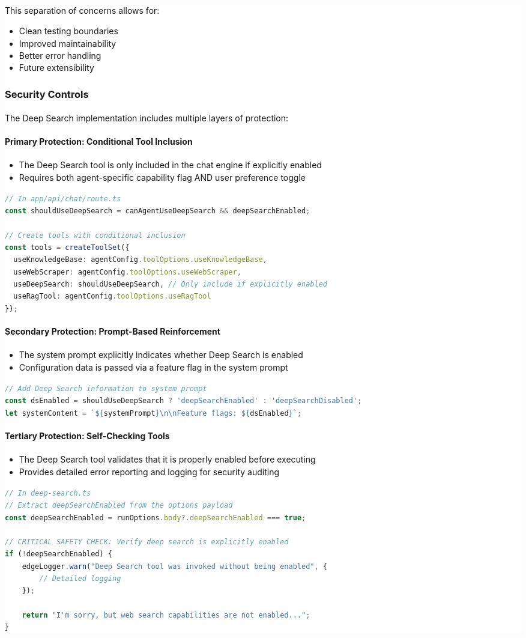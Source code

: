 This separation of concerns allows for:
- Clean testing boundaries
- Improved maintainability
- Better error handling
- Future extensibility

### Security Controls

The Deep Search implementation includes multiple layers of protection:

#### Primary Protection: Conditional Tool Inclusion
- The Deep Search tool is only included in the chat engine if explicitly enabled
- Requires both agent-specific capability flag AND user preference toggle

```typescript
// In app/api/chat/route.ts
const shouldUseDeepSearch = canAgentUseDeepSearch && deepSearchEnabled;

// Create tools with conditional inclusion
const tools = createToolSet({
  useKnowledgeBase: agentConfig.toolOptions.useKnowledgeBase,
  useWebScraper: agentConfig.toolOptions.useWebScraper,
  useDeepSearch: shouldUseDeepSearch, // Only include if explicitly enabled
  useRagTool: agentConfig.toolOptions.useRagTool
});
```

#### Secondary Protection: Prompt-Based Reinforcement
- The system prompt explicitly indicates whether Deep Search is enabled
- Configuration data is passed via a feature flag in the system prompt

```typescript
// Add Deep Search information to system prompt
const dsEnabled = shouldUseDeepSearch ? 'deepSearchEnabled' : 'deepSearchDisabled';
let systemContent = `${systemPrompt}\n\nFeature flags: ${dsEnabled}`;
```

#### Tertiary Protection: Self-Checking Tools
- The Deep Search tool validates that it is properly enabled before executing
- Provides detailed error reporting and logging for security auditing

```typescript
// In deep-search.ts
// Extract deepSearchEnabled from the options payload
const deepSearchEnabled = runOptions.body?.deepSearchEnabled === true;

// CRITICAL SAFETY CHECK: Verify deep search is explicitly enabled
if (!deepSearchEnabled) {
    edgeLogger.warn("Deep Search tool was invoked without being enabled", {
        // Detailed logging
    });
    
    return "I'm sorry, but web search capabilities are not enabled...";
}
```
